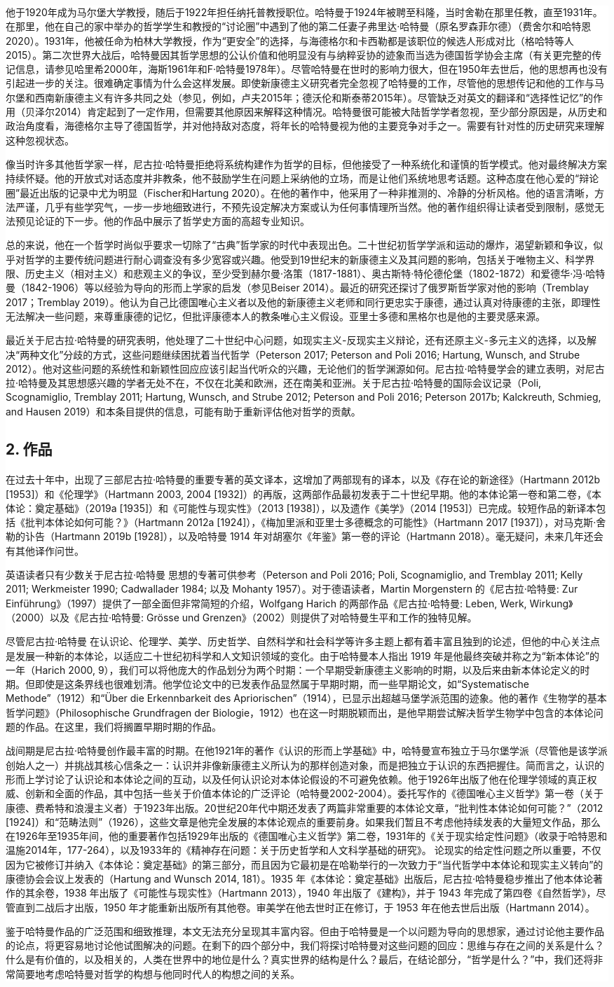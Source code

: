 他于1920年成为马尔堡大学教授，随后于1922年担任纳托普教授职位。哈特曼于1924年被聘至科隆，当时舍勒在那里任教，直至1931年。在那里，他在自己的家中举办的哲学学生和教授的“讨论圈”中遇到了他的第二任妻子弗里达·哈特曼（原名罗森菲尔德）（费舍尔和哈特恩2020）。1931年，他被任命为柏林大学教授，作为“更安全”的选择，与海德格尔和卡西勒都是该职位的候选人形成对比（格哈特等人2015）。第二次世界大战后，哈特曼因其哲学思想的公认价值和他明显没有与纳粹妥协的迹象而当选为德国哲学协会主席（有关更完整的传记信息，请参见哈里希2000年，海斯1961年和F·哈特曼1978年）。尽管哈特曼在世时的影响力很大，但在1950年去世后，他的思想再也没有引起进一步的关注。很难确定事情为什么会这样发展。即使新康德主义研究者完全忽视了哈特曼的工作，尽管他的思想传记和他的工作与马尔堡和西南新康德主义有许多共同之处（参见，例如，卢夫2015年；德沃伦和斯泰蒂2015年）。尽管缺乏对英文的翻译和“选择性记忆”的作用（贝泽尔2014）肯定起到了一定作用，但需要其他原因来解释这种情况。哈特曼很可能被大陆哲学学者忽视，至少部分原因是，从历史和政治角度看，海德格尔主导了德国哲学，并对他持敌对态度，将年长的哈特曼视为他的主要竞争对手之一。需要有针对性的历史研究来理解这种忽视状态。

像当时许多其他哲学家一样，尼古拉·哈特曼拒绝将系统构建作为哲学的目标，但他接受了一种系统化和谨慎的哲学模式。他对最终解决方案持续怀疑。他的开放式对话态度并非教条，他不鼓励学生在问题上采纳他的立场，而是让他们系统地思考话题。这种态度在他心爱的“辩论圈”最近出版的记录中尤为明显（Fischer和Hartung 2020）。在他的著作中，他采用了一种非推测的、冷静的分析风格。他的语言清晰，方法严谨，几乎有些学究气，一步一步地细致进行，不预先设定解决方案或认为任何事情理所当然。他的著作组织得让读者受到限制，感觉无法预见论证的下一步。他的作品中展示了哲学史方面的高超专业知识。

总的来说，他在一个哲学时尚似乎要求一切除了“古典”哲学家的时代中表现出色。二十世纪初哲学学派和运动的爆炸，渴望新颖和争议，似乎对哲学的主要传统问题进行耐心调查没有多少宽容或兴趣。他受到19世纪末的新康德主义及其问题的影响，包括关于唯物主义、科学界限、历史主义（相对主义）和悲观主义的争议，至少受到赫尔曼·洛策（1817-1881）、奥古斯特·特伦德伦堡（1802-1872）和爱德华·冯·哈特曼（1842-1906）等以经验为导向的形而上学家的启发（参见Beiser 2014）。最近的研究还探讨了俄罗斯哲学家对他的影响（Tremblay 2017；Tremblay 2019）。他认为自己比德国唯心主义者以及他的新康德主义老师和同行更忠实于康德，通过认真对待康德的主张，即理性无法解决一些问题，来尊重康德的记忆，但批评康德本人的教条唯心主义假设。亚里士多德和黑格尔也是他的主要灵感来源。

最近关于尼古拉·哈特曼的研究表明，他处理了二十世纪中心问题，如现实主义-反现实主义辩论，还有还原主义-多元主义的选择，以及解决“两种文化”分歧的方式，这些问题继续困扰着当代哲学（Peterson 2017; Peterson and Poli 2016; Hartung, Wunsch, and Strube 2012）。他对这些问题的系统性和新颖性回应应该引起当代听众的兴趣，无论他们的哲学渊源如何。尼古拉·哈特曼学会的建立表明，对尼古拉·哈特曼及其思想感兴趣的学者无处不在，不仅在北美和欧洲，还在南美和亚洲。关于尼古拉·哈特曼的国际会议记录（Poli, Scognamiglio, Tremblay 2011; Hartung, Wunsch, and Strube 2012; Peterson and Poli 2016; Peterson 2017b; Kalckreuth, Schmieg, and Hausen 2019）和本条目提供的信息，可能有助于重新评估他对哲学的贡献。

## 2. 作品

在过去十年中，出现了三部尼古拉·哈特曼的重要专著的英文译本，这增加了两部现有的译本，以及《存在论的新途径》（Hartmann 2012b [1953]）和《伦理学》（Hartmann 2003, 2004 [1932]）的再版，这两部作品最初发表于二十世纪早期。他的本体论第一卷和第二卷，《本体论：奠定基础》（2019a [1935]）和《可能性与现实性》（2013 [1938]），以及遗作《美学》（2014 [1953]）已完成。较短作品的新译本包括《批判本体论如何可能？》（Hartmann 2012a [1924]），《梅加里派和亚里士多德概念的可能性》（Hartmann 2017 [1937]），对马克斯·舍勒的讣告（Hartmann 2019b [1928]），以及哈特曼 1914 年对胡塞尔《年鉴》第一卷的评论（Hartmann 2018）。毫无疑问，未来几年还会有其他译作问世。

英语读者只有少数关于尼古拉·哈特曼 思想的专著可供参考（Peterson and Poli 2016; Poli, Scognamiglio, and Tremblay 2011; Kelly 2011; Werkmeister 1990; Cadwallader 1984; 以及 Mohanty 1957）。对于德语读者，Martin Morgenstern 的《尼古拉·哈特曼: Zur Einführung》（1997）提供了一部全面但非常简短的介绍，Wolfgang Harich 的两部作品《尼古拉·哈特曼: Leben, Werk, Wirkung》（2000）以及《尼古拉·哈特曼: Grösse und Grenzen》（2002）则提供了对哈特曼生平和工作的独特见解。

尽管尼古拉·哈特曼 在认识论、伦理学、美学、历史哲学、自然科学和社会科学等许多主题上都有着丰富且独到的论述，但他的中心关注点是发展一种新的本体论，以适应二十世纪初科学和人文知识领域的变化。由于哈特曼本人指出 1919 年是他最终突破并称之为“新本体论”的一年（Harich 2000, 9），我们可以将他庞大的作品划分为两个时期：一个早期受新康德主义影响的时期，以及后来由新本体论定义的时期。但即使是这条界线也很难划清。他学位论文中的已发表作品显然属于早期时期，而一些早期论文，如“Systematische Methode”（1912）和“Über die Erkennbarkeit des Apriorischen”（1914），已显示出超越马堡学派范围的迹象。他的著作《生物学的基本哲学问题》（Philosophische Grundfragen der Biologie，1912）也在这一时期脱颖而出，是他早期尝试解决哲学生物学中包含的本体论问题的作品。在这里，我们将搁置早期时期的作品。

战间期是尼古拉·哈特曼创作最丰富的时期。在他1921年的著作《认识的形而上学基础》中，哈特曼宣布独立于马尔堡学派（尽管他是该学派创始人之一）并挑战其核心信条之一：认识并非像新康德主义所认为的那样创造对象，而是把独立于认识的东西把握住。简而言之，认识的形而上学讨论了认识论和本体论之间的互动，以及任何认识论对本体论假设的不可避免依赖。他于1926年出版了他在伦理学领域的真正权威、创新和全面的作品，其中包括一些关于价值本体论的广泛评论（哈特曼2002-2004）。委托写作的《德国唯心主义哲学》第一卷（关于康德、费希特和浪漫主义者）于1923年出版。20世纪20年代中期还发表了两篇非常重要的本体论文章，“批判性本体论如何可能？”（2012 [1924]）和“范畴法则”（1926），这些文章是他完全发展的本体论观点的重要前身。如果我们暂且不考虑他持续发表的大量短文作品，那么在1926年至1935年间，他的重要著作包括1929年出版的《德国唯心主义哲学》第二卷，1931年的《关于现实给定性问题》（收录于哈特恩和温施2014年，177-264），以及1933年的《精神存在问题：关于历史哲学和人文科学基础的研究》。 论现实的给定性问题之所以重要，不仅因为它被修订并纳入《本体论：奠定基础》的第三部分，而且因为它最初是在哈勒举行的一次致力于“当代哲学中本体论和现实主义转向”的康德协会会议上发表的（Hartung and Wunsch 2014, 181）。1935 年《本体论：奠定基础》出版后，尼古拉·哈特曼稳步推出了他本体论著作的其余卷，1938 年出版了《可能性与现实性》（Hartmann 2013），1940 年出版了《建构》，并于 1943 年完成了第四卷《自然哲学》，尽管直到二战后才出版，1950 年才能重新出版所有其他卷。审美学在他去世时正在修订，于 1953 年在他去世后出版（Hartmann 2014）。

鉴于哈特曼作品的广泛范围和细致推理，本文无法充分呈现其丰富内容。但由于哈特曼是一个以问题为导向的思想家，通过讨论他主要作品的论点，将更容易地讨论他试图解决的问题。在剩下的四个部分中，我们将探讨哈特曼对这些问题的回应：思维与存在之间的关系是什么？什么是有价值的，以及相关的，人类在世界中的地位是什么？真实世界的结构是什么？最后，在结论部分，“哲学是什么？”中，我们还将非常简要地考虑哈特曼对哲学的构想与他同时代人的构想之间的关系。
